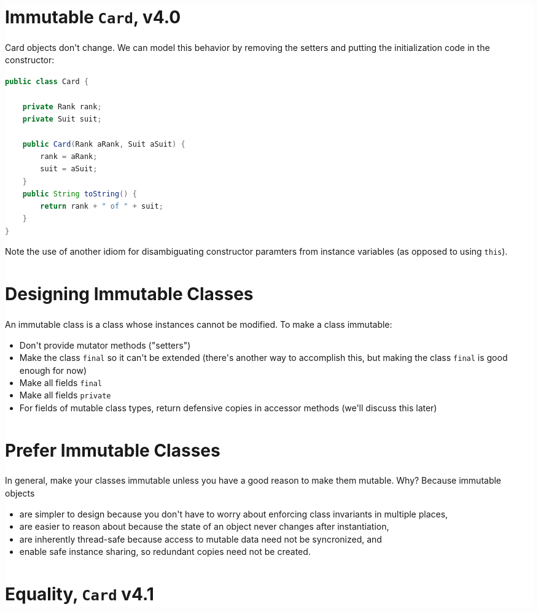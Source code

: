 
# Immutable `Card`, v4.0

Card objects don't change.  We can model this behavior by removing the setters and putting the initialization code in the constructor:

```Java
public class Card {

    private Rank rank;
    private Suit suit;

    public Card(Rank aRank, Suit aSuit) {
        rank = aRank;
        suit = aSuit;
    }
    public String toString() {
        return rank + " of " + suit;
    }
}
```

Note the use of another idiom for disambiguating constructor paramters from instance variables (as opposed to using `this`).



# Designing Immutable Classes

An immutable class is a class whose instances cannot be modified.  To make a class immutable:

- Don't provide mutator methods ("setters")
- Make the class `final` so it can't be extended (there's another way to accomplish this, but making the class `final` is good enough for now)
- Make all fields `final`
- Make all fields `private`
- For fields of mutable class types, return defensive copies in accessor methods (we'll discuss this later)


# Prefer Immutable Classes

In general, make your classes immutable unless you have a good reason to make them mutable.  Why?  Because immutable objects

- are simpler to design because you don't have to worry about enforcing class invariants in multiple places,
- are easier to reason about because the state of an object never changes after instantiation,
- are inherently thread-safe because access to mutable data need not be syncronized, and
- enable safe instance sharing, so redundant copies need not be created.



# Equality, `Card` v4.1
